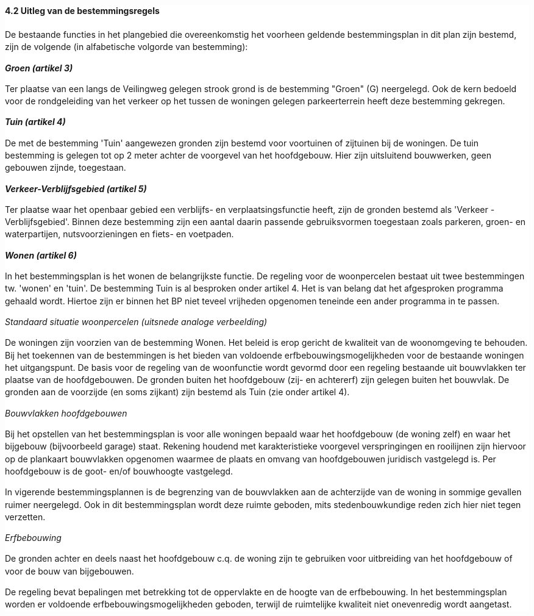 #### 4\.2 Uitleg van de bestemmingsregels

De bestaande functies in het plangebied die overeenkomstig het voorheen geldende bestemmingsplan in dit plan zijn bestemd, zijn de volgende (in alfabetische volgorde van bestemming):

***Groen (artikel 3\)***

Ter plaatse van een langs de Veilingweg gelegen strook grond is de bestemming "Groen" (G) neergelegd. Ook de kern bedoeld voor de rondgeleiding van het verkeer op het tussen de woningen gelegen parkeerterrein heeft deze bestemming gekregen.

***Tuin (artikel 4\)***

De met de bestemming 'Tuin' aangewezen gronden zijn bestemd voor voortuinen of zijtuinen bij de woningen. De tuin bestemming is gelegen tot op 2 meter achter de voorgevel van het hoofdgebouw. Hier zijn uitsluitend bouwwerken, geen gebouwen zijnde, toegestaan.

***Verkeer\-Verblijfsgebied (artikel 5\)***

Ter plaatse waar het openbaar gebied een verblijfs\- en verplaatsingsfunctie heeft, zijn de gronden bestemd als 'Verkeer \- Verblijfsgebied'. Binnen deze bestemming zijn een aantal daarin passende gebruiksvormen toegestaan zoals parkeren, groen\- en waterpartijen, nutsvoorzieningen en fiets\- en voetpaden.

***Wonen (artikel 6\)***

In het bestemmingsplan is het wonen de belangrijkste functie. De regeling voor de woonpercelen bestaat uit twee bestemmingen tw. 'wonen' en 'tuin'. De bestemming Tuin is al besproken onder artikel 4\. Het is van belang dat het afgesproken programma gehaald wordt. Hiertoe zijn er binnen het BP niet teveel vrijheden opgenomen teneinde een ander programma in te passen.

*Standaard situatie woonpercelen (uitsnede analoge verbeelding)*

De woningen zijn voorzien van de bestemming Wonen. Het beleid is erop gericht de kwaliteit van de woonomgeving te behouden. Bij het toekennen van de bestemmingen is het bieden van voldoende erfbebouwingsmogelijkheden voor de bestaande woningen het uitgangspunt. De basis voor de regeling van de woonfunctie wordt gevormd door een regeling bestaande uit bouwvlakken ter plaatse van de hoofdgebouwen. De gronden buiten het hoofdgebouw (zij\- en achtererf) zijn gelegen buiten het bouwvlak. De gronden aan de voorzijde (en soms zijkant) zijn bestemd als Tuin (zie onder artikel 4\).

*Bouwvlakken hoofdgebouwen*

Bij het opstellen van het bestemmingsplan is voor alle woningen bepaald waar het hoofdgebouw (de woning zelf) en waar het bijgebouw (bijvoorbeeld garage) staat. Rekening houdend met karakteristieke voorgevel verspringingen en rooilijnen zijn hiervoor op de plankaart bouwvlakken opgenomen waarmee de plaats en omvang van hoofdgebouwen juridisch vastgelegd is. Per hoofdgebouw is de goot\- en/of bouwhoogte vastgelegd.

In vigerende bestemmingsplannen is de begrenzing van de bouwvlakken aan de achterzijde van de woning in sommige gevallen ruimer neergelegd. Ook in dit bestemmingsplan wordt deze ruimte geboden, mits stedenbouwkundige reden zich hier niet tegen verzetten.

*Erfbebouwing*

De gronden achter en deels naast het hoofdgebouw c.q. de woning zijn te gebruiken voor uitbreiding van het hoofdgebouw of voor de bouw van bijgebouwen.

De regeling bevat bepalingen met betrekking tot de oppervlakte en de hoogte van de erfbebouwing. In het bestemmingsplan worden er voldoende erfbebouwingsmogelijkheden geboden, terwijl de ruimtelijke kwaliteit niet onevenredig wordt aangetast.
